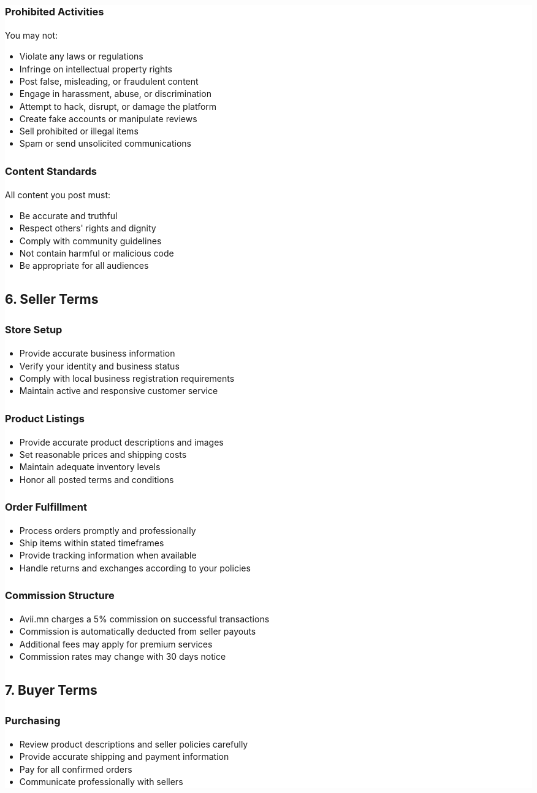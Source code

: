 ### Prohibited Activities
You may not:
- Violate any laws or regulations
- Infringe on intellectual property rights
- Post false, misleading, or fraudulent content
- Engage in harassment, abuse, or discrimination
- Attempt to hack, disrupt, or damage the platform
- Create fake accounts or manipulate reviews
- Sell prohibited or illegal items
- Spam or send unsolicited communications

### Content Standards
All content you post must:
- Be accurate and truthful
- Respect others' rights and dignity
- Comply with community guidelines
- Not contain harmful or malicious code
- Be appropriate for all audiences

## 6. Seller Terms

### Store Setup
- Provide accurate business information
- Verify your identity and business status
- Comply with local business registration requirements
- Maintain active and responsive customer service

### Product Listings
- Provide accurate product descriptions and images
- Set reasonable prices and shipping costs
- Maintain adequate inventory levels
- Honor all posted terms and conditions

### Order Fulfillment
- Process orders promptly and professionally
- Ship items within stated timeframes
- Provide tracking information when available
- Handle returns and exchanges according to your policies

### Commission Structure
- Avii.mn charges a 5% commission on successful transactions
- Commission is automatically deducted from seller payouts
- Additional fees may apply for premium services
- Commission rates may change with 30 days notice

## 7. Buyer Terms

### Purchasing
- Review product descriptions and seller policies carefully
- Provide accurate shipping and payment information
- Pay for all confirmed orders
- Communicate professionally with sellers
